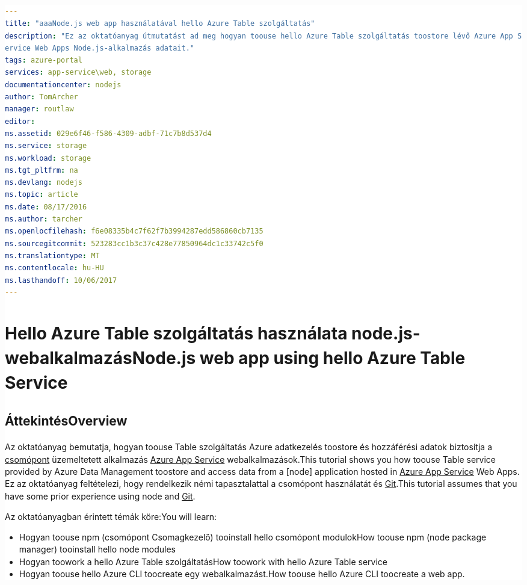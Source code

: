 ```yaml
---
title: "aaaNode.js web app használatával hello Azure Table szolgáltatás"
description: "Ez az oktatóanyag útmutatást ad meg hogyan toouse hello Azure Table szolgáltatás toostore lévő Azure App Service Web Apps Node.js-alkalmazás adatait."
tags: azure-portal
services: app-service\web, storage
documentationcenter: nodejs
author: TomArcher
manager: routlaw
editor: 
ms.assetid: 029e6f46-f586-4309-adbf-71c7b8d537d4
ms.service: storage
ms.workload: storage
ms.tgt_pltfrm: na
ms.devlang: nodejs
ms.topic: article
ms.date: 08/17/2016
ms.author: tarcher
ms.openlocfilehash: f6e08335b4c7f62f7b3994287edd586860cb7135
ms.sourcegitcommit: 523283cc1b3c37c428e77850964dc1c33742c5f0
ms.translationtype: MT
ms.contentlocale: hu-HU
ms.lasthandoff: 10/06/2017
---
```

# <a name="nodejs-web-app-using-hello-azure-table-service"></a><span data-ttu-id="5a4a6-103">Hello Azure Table szolgáltatás használata node.js-webalkalmazás</span><span class="sxs-lookup"><span data-stu-id="5a4a6-103">Node.js web app using hello Azure Table Service</span></span>
## <a name="overview"></a><span data-ttu-id="5a4a6-104">Áttekintés</span><span class="sxs-lookup"><span data-stu-id="5a4a6-104">Overview</span></span>
<span data-ttu-id="5a4a6-105">Az oktatóanyag bemutatja, hogyan toouse Table szolgáltatás Azure adatkezelés toostore és hozzáférési adatok biztosítja a [csomópont] üzemeltetett alkalmazás [Azure App Service](http://go.microsoft.com/fwlink/?LinkId=529714) webalkalmazások.</span><span class="sxs-lookup"><span data-stu-id="5a4a6-105">This tutorial shows you how toouse Table service provided by Azure Data Management toostore and access data from a [node] application hosted in [Azure App Service](http://go.microsoft.com/fwlink/?LinkId=529714) Web Apps.</span></span> <span data-ttu-id="5a4a6-106">Ez az oktatóanyag feltételezi, hogy rendelkezik némi tapasztalattal a csomópont használatát és [Git].</span><span class="sxs-lookup"><span data-stu-id="5a4a6-106">This tutorial assumes that you have some prior experience using node and [Git].</span></span>

<span data-ttu-id="5a4a6-107">Az oktatóanyagban érintett témák köre:</span><span class="sxs-lookup"><span data-stu-id="5a4a6-107">You will learn:</span></span>

* <span data-ttu-id="5a4a6-108">Hogyan toouse npm (csomópont Csomagkezelő) tooinstall hello csomópont modulok</span><span class="sxs-lookup"><span data-stu-id="5a4a6-108">How toouse npm (node package manager) tooinstall hello node modules</span></span>
* <span data-ttu-id="5a4a6-109">Hogyan toowork a hello Azure Table szolgáltatás</span><span class="sxs-lookup"><span data-stu-id="5a4a6-109">How toowork with hello Azure Table service</span></span>
* <span data-ttu-id="5a4a6-110">Hogyan toouse hello Azure CLI toocreate egy webalkalmazást.</span><span class="sxs-lookup"><span data-stu-id="5a4a6-110">How toouse hello Azure CLI toocreate a web app.</span></span>


[és üzembe egy Node.js-webalkalmazás az Azure App Service]: app-service-web-get-started-nodejs.md
[Azure Developer Center]: /develop/nodejs/
[csomópont]: http://nodejs.org
[Git]: http://git-scm.com
[Express]: http://expressjs.com
[for free]: http://windowsazure.com
[Git távoli]: http://git-scm.com/docs/git-remote
[azure]: https://github.com/Azure/azure-sdk-for-node
[csomópont-uuid]: https://www.npmjs.com/package/node-uuid
[nconf]: https://www.npmjs.com/package/nconf
[aszinkron]: https://www.npmjs.com/package/async
[Azure Portal]: https://portal.azure.com
[Create and deploy a Node.js application tooan Azure Web Site]: app-service-web-get-started-nodejs.md
[node-table-finished]: ./media/storage-nodejs-use-table-storage-web-site/table_todo_empty.png
[node-table-list-items]: ./media/storage-nodejs-use-table-storage-web-site/table_todo_list.png
[download-publishing-settings]: ./media/storage-nodejs-use-table-storage-web-site/azure-account-download-cli.png
[portal-storage-access-keys]: ./media/storage-nodejs-use-table-storage-web-site/manage-access-keys.png
[app-settings]: ./media/storage-nodejs-use-table-storage-web-site/storage-tasks-appsettings.png